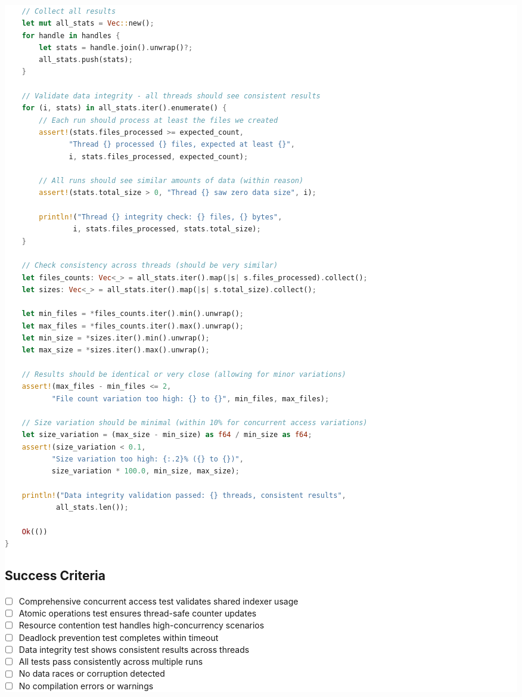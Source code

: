 ```rust
    // Collect all results
    let mut all_stats = Vec::new();
    for handle in handles {
        let stats = handle.join().unwrap()?;
        all_stats.push(stats);
    }
    
    // Validate data integrity - all threads should see consistent results
    for (i, stats) in all_stats.iter().enumerate() {
        // Each run should process at least the files we created
        assert!(stats.files_processed >= expected_count, 
               "Thread {} processed {} files, expected at least {}", 
               i, stats.files_processed, expected_count);
        
        // All runs should see similar amounts of data (within reason)
        assert!(stats.total_size > 0, "Thread {} saw zero data size", i);
        
        println!("Thread {} integrity check: {} files, {} bytes", 
                i, stats.files_processed, stats.total_size);
    }
    
    // Check consistency across threads (should be very similar)
    let files_counts: Vec<_> = all_stats.iter().map(|s| s.files_processed).collect();
    let sizes: Vec<_> = all_stats.iter().map(|s| s.total_size).collect();
    
    let min_files = *files_counts.iter().min().unwrap();
    let max_files = *files_counts.iter().max().unwrap();
    let min_size = *sizes.iter().min().unwrap();
    let max_size = *sizes.iter().max().unwrap();
    
    // Results should be identical or very close (allowing for minor variations)
    assert!(max_files - min_files <= 2, 
           "File count variation too high: {} to {}", min_files, max_files);
    
    // Size variation should be minimal (within 10% for concurrent access variations)
    let size_variation = (max_size - min_size) as f64 / min_size as f64;
    assert!(size_variation < 0.1, 
           "Size variation too high: {:.2}% ({} to {})", 
           size_variation * 100.0, min_size, max_size);
    
    println!("Data integrity validation passed: {} threads, consistent results", 
            all_stats.len());
    
    Ok(())
}
```

## Success Criteria
- [ ] Comprehensive concurrent access test validates shared indexer usage
- [ ] Atomic operations test ensures thread-safe counter updates
- [ ] Resource contention test handles high-concurrency scenarios
- [ ] Deadlock prevention test completes within timeout
- [ ] Data integrity test shows consistent results across threads
- [ ] All tests pass consistently across multiple runs
- [ ] No data races or corruption detected
- [ ] No compilation errors or warnings
